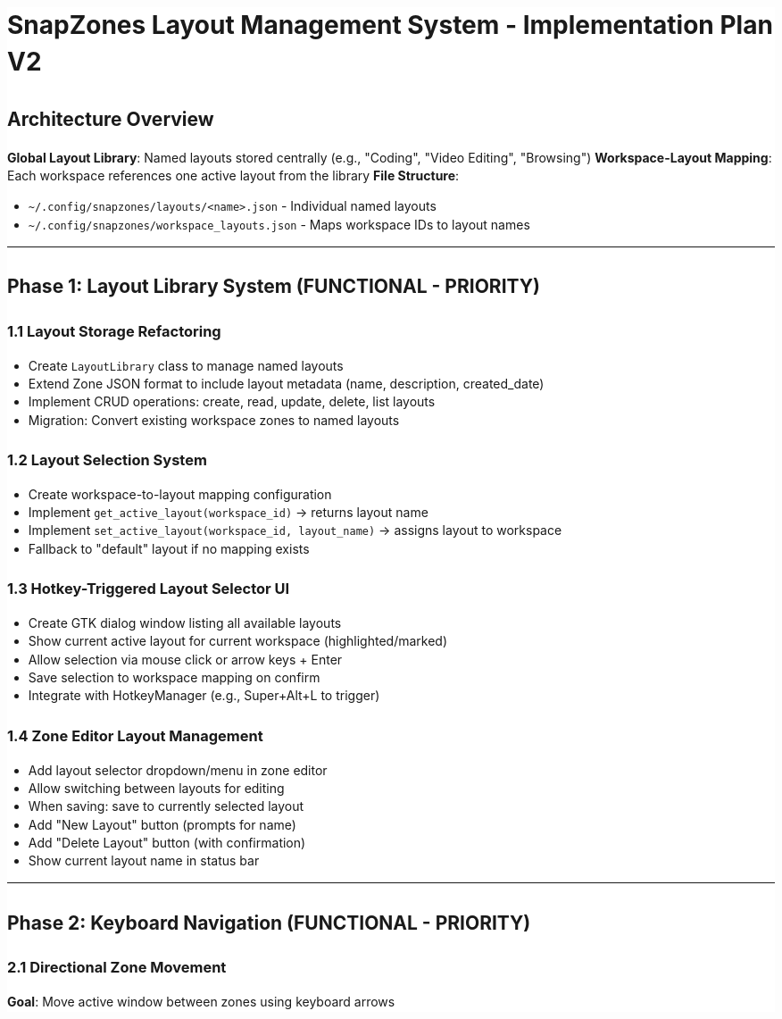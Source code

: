 # SnapZones Layout Management System - Implementation Plan V2

## Architecture Overview

**Global Layout Library**: Named layouts stored centrally (e.g., "Coding", "Video Editing", "Browsing")
**Workspace-Layout Mapping**: Each workspace references one active layout from the library
**File Structure**:
- `~/.config/snapzones/layouts/<name>.json` - Individual named layouts
- `~/.config/snapzones/workspace_layouts.json` - Maps workspace IDs to layout names

---

## Phase 1: Layout Library System (FUNCTIONAL - PRIORITY)

### 1.1 Layout Storage Refactoring
- Create `LayoutLibrary` class to manage named layouts
- Extend Zone JSON format to include layout metadata (name, description, created_date)
- Implement CRUD operations: create, read, update, delete, list layouts
- Migration: Convert existing workspace zones to named layouts

### 1.2 Layout Selection System
- Create workspace-to-layout mapping configuration
- Implement `get_active_layout(workspace_id)` → returns layout name
- Implement `set_active_layout(workspace_id, layout_name)` → assigns layout to workspace
- Fallback to "default" layout if no mapping exists

### 1.3 Hotkey-Triggered Layout Selector UI
- Create GTK dialog window listing all available layouts
- Show current active layout for current workspace (highlighted/marked)
- Allow selection via mouse click or arrow keys + Enter
- Save selection to workspace mapping on confirm
- Integrate with HotkeyManager (e.g., Super+Alt+L to trigger)

### 1.4 Zone Editor Layout Management
- Add layout selector dropdown/menu in zone editor
- Allow switching between layouts for editing
- When saving: save to currently selected layout
- Add "New Layout" button (prompts for name)
- Add "Delete Layout" button (with confirmation)
- Show current layout name in status bar

---

## Phase 2: Keyboard Navigation (FUNCTIONAL - PRIORITY)

### 2.1 Directional Zone Movement
**Goal**: Move active window between zones using keyboard arrows
